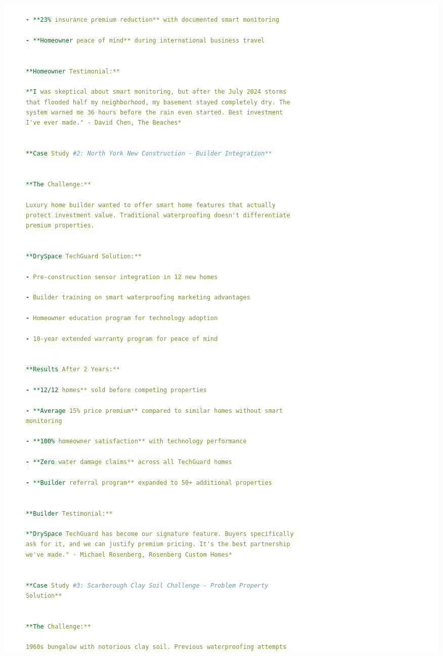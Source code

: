 ```yaml

      - **23% insurance premium reduction** with documented smart monitoring

      - **Homeowner peace of mind** during international business travel


      **Homeowner Testimonial:**

      *"I was skeptical about smart monitoring, but after the July 2024 storms
      that flooded half my neighborhood, my basement stayed completely dry. The
      system warned me 36 hours before the rain even started. Best investment
      I've ever made." - David Chen, The Beaches*


      **Case Study #2: North York New Construction - Builder Integration**


      **The Challenge:**

      Luxury home builder wanted to offer smart home features that actually
      protect investment value. Traditional waterproofing doesn't differentiate
      premium properties.


      **DrySpace TechGuard Solution:**

      - Pre-construction sensor integration in 12 new homes

      - Builder training on smart waterproofing marketing advantages

      - Homeowner education program for technology adoption

      - 10-year extended warranty program for peace of mind


      **Results After 2 Years:**

      - **12/12 homes** sold before competing properties

      - **Average 15% price premium** compared to similar homes without smart
      monitoring

      - **100% homeowner satisfaction** with technology performance

      - **Zero water damage claims** across all TechGuard homes

      - **Builder referral program** expanded to 50+ additional properties


      **Builder Testimonial:**

      *"DrySpace TechGuard has become our signature feature. Buyers specifically
      ask for it, and we can justify premium pricing. It's the best partnership
      we've made." - Michael Rosenberg, Rosenberg Custom Homes*


      **Case Study #3: Scarborough Clay Soil Challenge - Problem Property
      Solution**


      **The Challenge:**

      1960s bungalow with notorious clay soil. Previous waterproofing attempts
```
